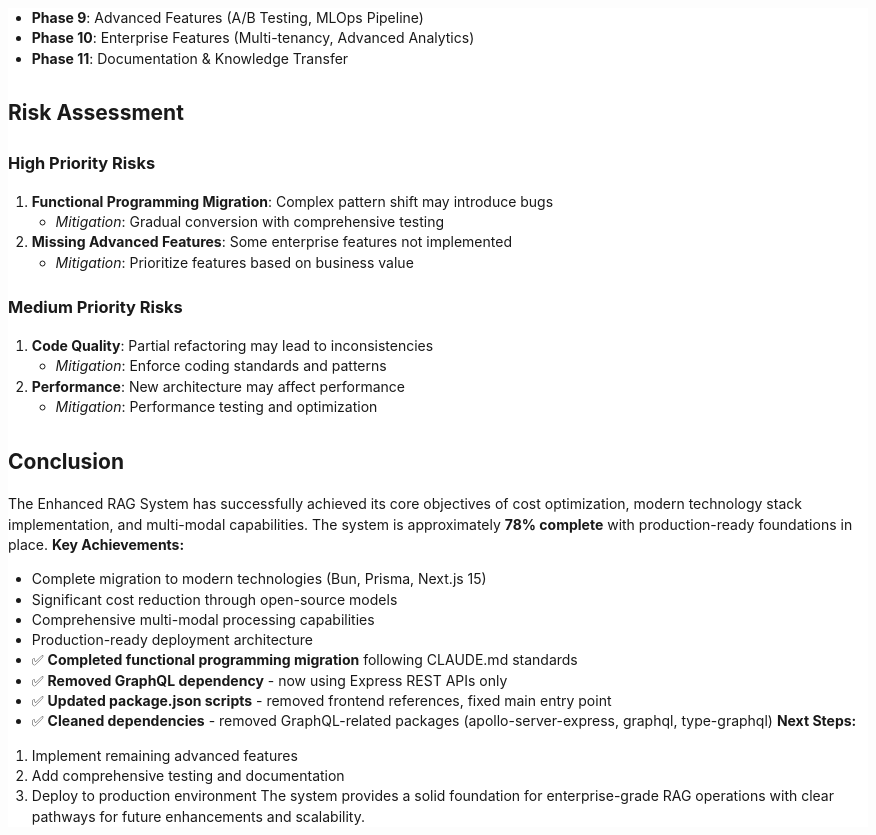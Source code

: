 - **Phase 9**: Advanced Features (A/B Testing, MLOps Pipeline)
- **Phase 10**: Enterprise Features (Multi-tenancy, Advanced Analytics)
- **Phase 11**: Documentation & Knowledge Transfer

## Risk Assessment

### High Priority Risks

1. **Functional Programming Migration**: Complex pattern shift may introduce bugs
   - *Mitigation*: Gradual conversion with comprehensive testing
2. **Missing Advanced Features**: Some enterprise features not implemented
   - *Mitigation*: Prioritize features based on business value

### Medium Priority Risks

1. **Code Quality**: Partial refactoring may lead to inconsistencies
   - *Mitigation*: Enforce coding standards and patterns
2. **Performance**: New architecture may affect performance
   - *Mitigation*: Performance testing and optimization

## Conclusion

The Enhanced RAG System has successfully achieved its core objectives of cost optimization, modern technology stack implementation, and multi-modal capabilities. The system is approximately **78% complete** with production-ready foundations in place.
**Key Achievements:**

- Complete migration to modern technologies (Bun, Prisma, Next.js 15)
- Significant cost reduction through open-source models
- Comprehensive multi-modal processing capabilities
- Production-ready deployment architecture
- ✅ **Completed functional programming migration** following CLAUDE.md standards
- ✅ **Removed GraphQL dependency** - now using Express REST APIs only
- ✅ **Updated package.json scripts** - removed frontend references, fixed main entry point
- ✅ **Cleaned dependencies** - removed GraphQL-related packages (apollo-server-express, graphql, type-graphql)
**Next Steps:**

1. Implement remaining advanced features
2. Add comprehensive testing and documentation
3. Deploy to production environment
The system provides a solid foundation for enterprise-grade RAG operations with clear pathways for future enhancements and scalability.
